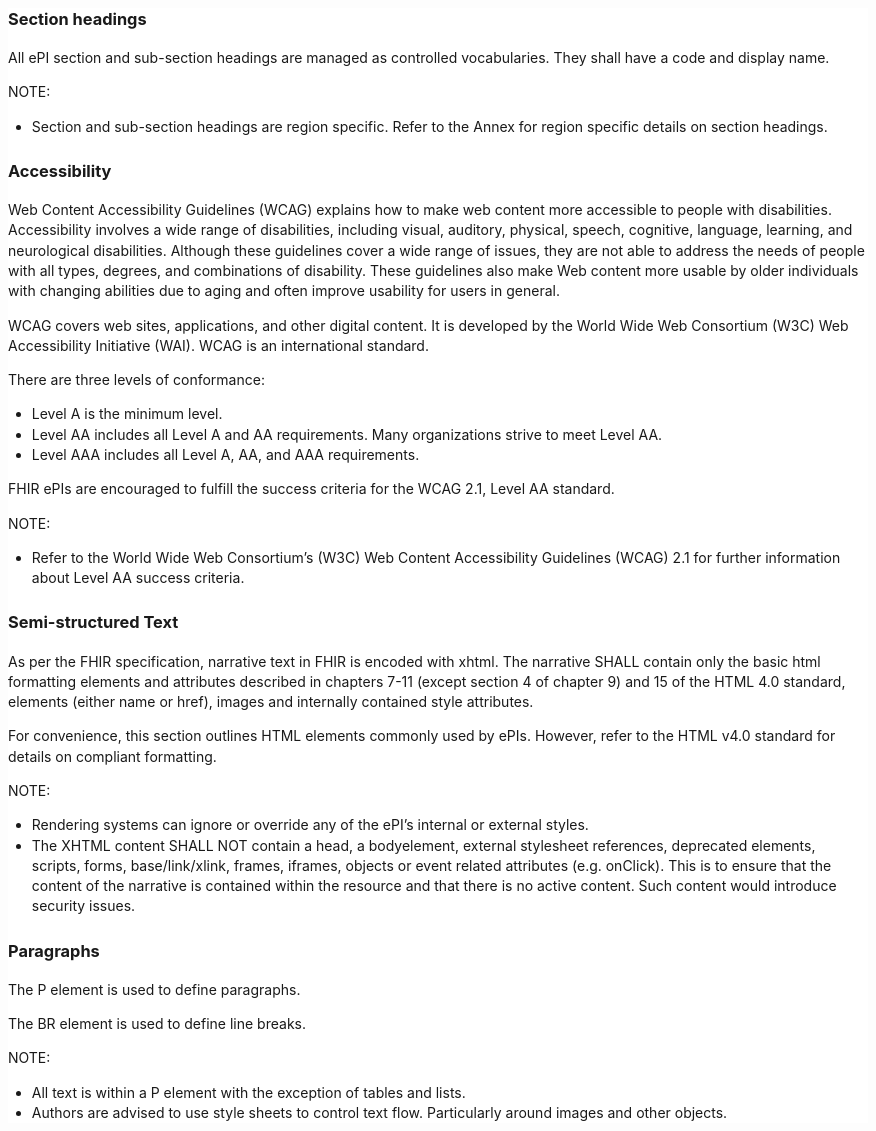 ### Section headings 
All ePI section and sub-section headings are managed as controlled vocabularies. They shall have a code and display name. 

NOTE:  
- Section and sub-section headings are region specific. Refer to the Annex for region specific details on section headings. 

### Accessibility 
Web Content Accessibility Guidelines (WCAG) explains how to make web content more accessible to people with disabilities. Accessibility involves a wide range of disabilities, including visual, auditory, physical, speech, cognitive, language, learning, and neurological disabilities. Although these guidelines cover a wide range of issues, they are not able to address the needs of people with all types, degrees, and combinations of disability. These guidelines also make Web content more usable by older individuals with changing abilities due to aging and often improve usability for users in general. 

WCAG covers web sites, applications, and other digital content. It is developed by the World Wide Web Consortium (W3C) Web Accessibility Initiative (WAI). WCAG is an international standard. 

There are three levels of conformance: 
- Level A is the minimum level.
- Level AA includes all Level A and AA requirements. Many organizations strive to meet Level AA.
- Level AAA includes all Level A, AA, and AAA requirements.

FHIR ePIs are encouraged to fulfill the success criteria for the WCAG 2.1, Level AA standard. 

NOTE:  
- Refer to the World Wide Web Consortium’s (W3C) Web Content Accessibility Guidelines (WCAG) 2.1 for further information about Level AA success criteria. 

### Semi-structured Text 
As per the FHIR specification, narrative text in FHIR is encoded with xhtml. The narrative SHALL contain only the basic html formatting elements and attributes described in chapters 7-11 (except section 4 of chapter 9) and 15 of the HTML 4.0 standard, <a> elements (either name or href), images and internally contained style attributes. 

For convenience, this section outlines HTML elements commonly used by ePIs. However, refer to the HTML v4.0 standard for details on compliant formatting. 

NOTE:  
- Rendering systems can ignore or override any of the ePI’s internal or external styles. 
- The XHTML content SHALL NOT contain a head, a bodyelement, external stylesheet references, deprecated elements, scripts, forms, base/link/xlink, frames, iframes, objects or event related attributes (e.g. onClick).   This is to ensure that the content of the narrative is contained within the resource and that there is no active content. Such content would introduce security issues. 

### Paragraphs 
The P element is used to define paragraphs. 

The BR element is used to define line breaks.  

NOTE:  
- All text is within a P element with the exception of tables and lists. 
- Authors are advised to use style sheets to control text flow. Particularly around images and other objects. 
